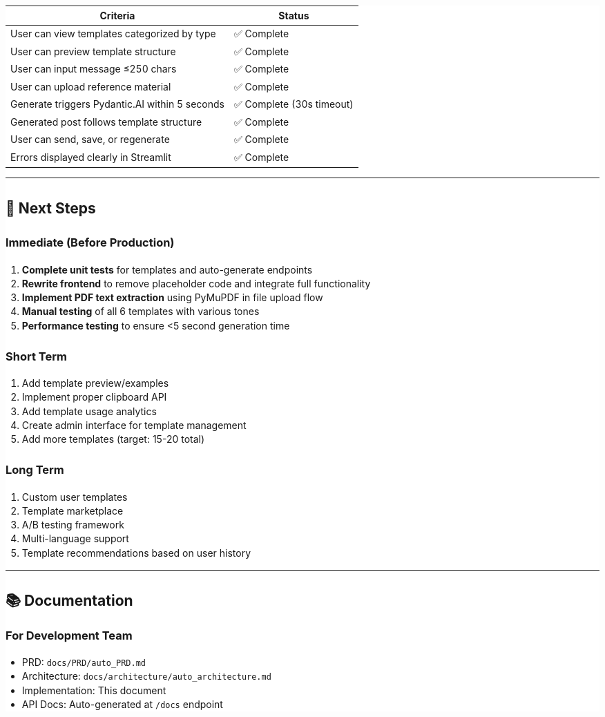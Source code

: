 | Criteria | Status |
|----------|--------|
| User can view templates categorized by type | ✅ Complete |
| User can preview template structure | ✅ Complete |
| User can input message ≤250 chars | ✅ Complete |
| User can upload reference material | ✅ Complete |
| Generate triggers Pydantic.AI within 5 seconds | ✅ Complete (30s timeout) |
| Generated post follows template structure | ✅ Complete |
| User can send, save, or regenerate | ✅ Complete |
| Errors displayed clearly in Streamlit | ✅ Complete |

---

## 🔄 Next Steps

### Immediate (Before Production)
1. **Complete unit tests** for templates and auto-generate endpoints
2. **Rewrite frontend** to remove placeholder code and integrate full functionality
3. **Implement PDF text extraction** using PyMuPDF in file upload flow
4. **Manual testing** of all 6 templates with various tones
5. **Performance testing** to ensure <5 second generation time

### Short Term
1. Add template preview/examples
2. Implement proper clipboard API
3. Add template usage analytics
4. Create admin interface for template management
5. Add more templates (target: 15-20 total)

### Long Term
1. Custom user templates
2. Template marketplace
3. A/B testing framework
4. Multi-language support
5. Template recommendations based on user history

---

## 📚 Documentation

### For Development Team
- PRD: `docs/PRD/auto_PRD.md`
- Architecture: `docs/architecture/auto_architecture.md`
- Implementation: This document
- API Docs: Auto-generated at `/docs` endpoint

